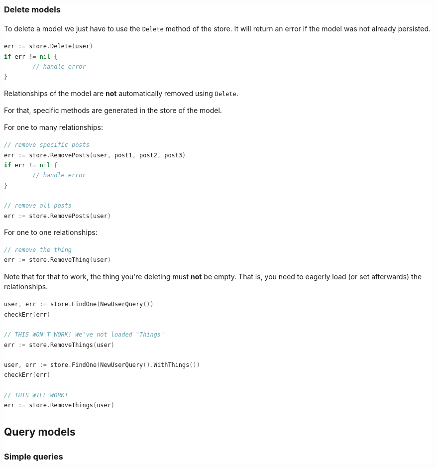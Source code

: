 ### Delete models

To delete a model we just have to use the `Delete` method of the store. It will return an error if the model was not already persisted.

```go
err := store.Delete(user)
if err != nil {
        // handle error
}
```

Relationships of the model are **not** automatically removed using `Delete`.

For that, specific methods are generated in the store of the model.

For one to many relationships:

```go
// remove specific posts
err := store.RemovePosts(user, post1, post2, post3)
if err != nil {
        // handle error
}

// remove all posts
err := store.RemovePosts(user)
```

For one to one relationships:

```go
// remove the thing
err := store.RemoveThing(user)
```

Note that for that to work, the thing you're deleting must **not** be empty. That is, you need to eagerly load (or set afterwards) the relationships.

```go
user, err := store.FindOne(NewUserQuery())
checkErr(err)

// THIS WON'T WORK! We've not loaded "Things"
err := store.RemoveThings(user)

user, err := store.FindOne(NewUserQuery().WithThings())
checkErr(err)

// THIS WILL WORK!
err := store.RemoveThings(user)
```

## Query models

### Simple queries
